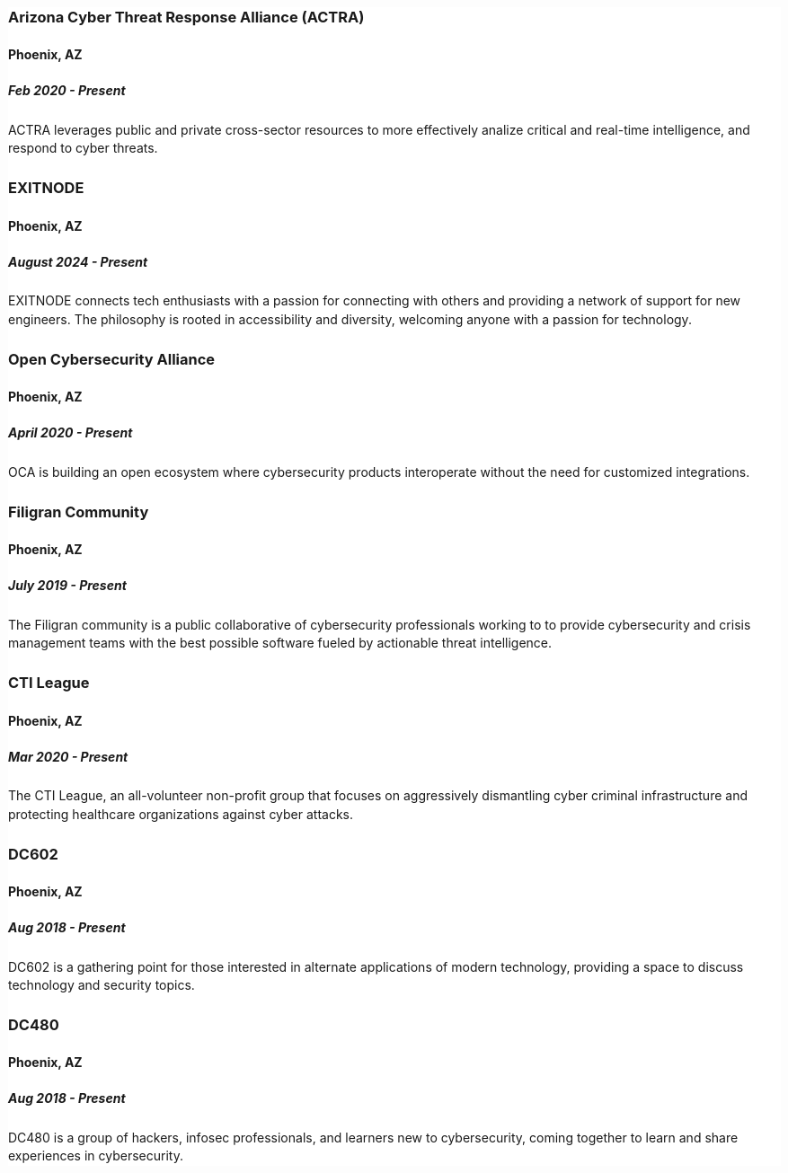 ### Arizona Cyber Threat Response Alliance (ACTRA)
#### Phoenix, AZ
##### Feb 2020 - Present
ACTRA leverages public and private cross-sector resources to more effectively analize critical and real-time intelligence, and respond to cyber threats.

### EXITNODE
#### Phoenix, AZ
##### August 2024 - Present
EXITNODE connects tech enthusiasts with a passion for connecting with others and providing a network of support for new engineers.  The philosophy is rooted in accessibility and diversity, welcoming anyone with a passion for technology.

### Open Cybersecurity Alliance
#### Phoenix, AZ
##### April 2020 - Present
OCA is building an open ecosystem where cybersecurity products interoperate without the need for customized integrations.

### Filigran Community
#### Phoenix, AZ
##### July 2019 - Present
The Filigran community is a public collaborative of cybersecurity professionals working to to provide cybersecurity and crisis management teams with the best possible software fueled by actionable threat intelligence.

### CTI League
#### Phoenix, AZ
##### Mar 2020 - Present
The CTI League, an all-volunteer non-profit group that focuses on aggressively dismantling cyber criminal infrastructure and protecting healthcare organizations against cyber attacks.

### DC602
#### Phoenix, AZ
##### Aug 2018 - Present
DC602 is a gathering point for those interested in alternate applications of modern technology, providing a space to discuss technology and security topics.

### DC480
#### Phoenix, AZ
##### Aug 2018 - Present
DC480 is a group of hackers, infosec professionals, and learners new to cybersecurity, coming together to learn and share experiences in cybersecurity.
